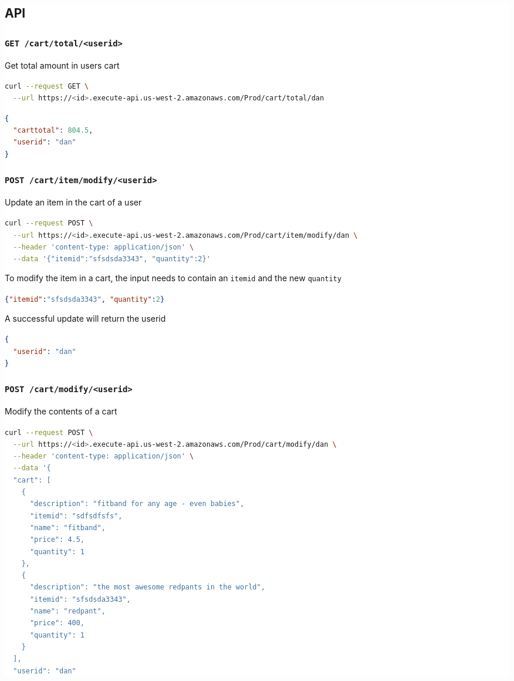 ## API

### `GET /cart/total/<userid>`

Get total amount in users cart

```bash
curl --request GET \
  --url https://<id>.execute-api.us-west-2.amazonaws.com/Prod/cart/total/dan
```

```json
{
  "carttotal": 804.5,
  "userid": "dan"
}
```

### `POST /cart/item/modify/<userid>`

Update an item in the cart of a user

```bash
curl --request POST \
  --url https://<id>.execute-api.us-west-2.amazonaws.com/Prod/cart/item/modify/dan \
  --header 'content-type: application/json' \
  --data '{"itemid":"sfsdsda3343", "quantity":2}'
```

To modify the item in a cart, the input needs to contain an `itemid` and the new `quantity`

```json
{"itemid":"sfsdsda3343", "quantity":2}
```

A successful update will return the userid

```json
{
  "userid": "dan"
}
```

### `POST /cart/modify/<userid>`

Modify the contents of a cart

```bash
curl --request POST \
  --url https://<id>.execute-api.us-west-2.amazonaws.com/Prod/cart/modify/dan \
  --header 'content-type: application/json' \
  --data '{
  "cart": [
    {
      "description": "fitband for any age - even babies",
      "itemid": "sdfsdfsfs",
      "name": "fitband",
      "price": 4.5,
      "quantity": 1
    },
    {
      "description": "the most awesome redpants in the world",
      "itemid": "sfsdsda3343",
      "name": "redpant",
      "price": 400,
      "quantity": 1
    }
  ],
  "userid": "dan"
```